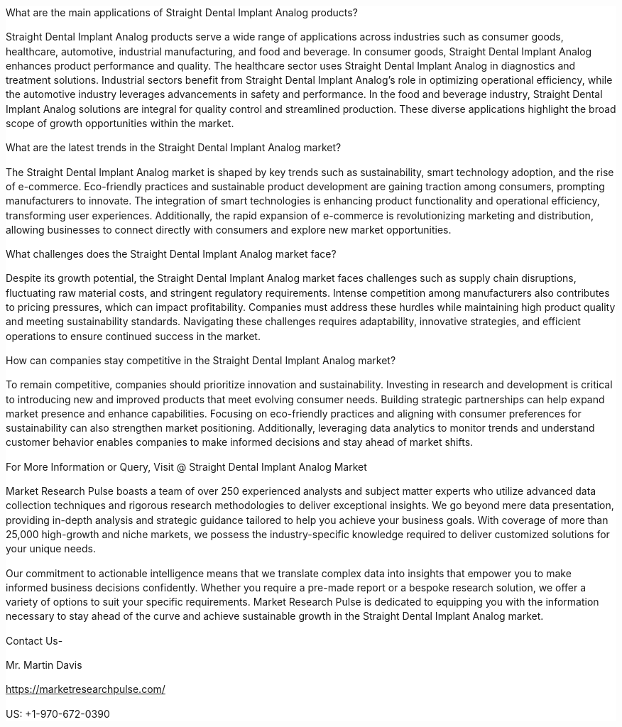 What are the main applications of Straight Dental Implant Analog products?

Straight Dental Implant Analog products serve a wide range of applications across industries such as consumer goods, healthcare, automotive, industrial manufacturing, and food and beverage. In consumer goods, Straight Dental Implant Analog enhances product performance and quality. The healthcare sector uses Straight Dental Implant Analog in diagnostics and treatment solutions. Industrial sectors benefit from Straight Dental Implant Analog’s role in optimizing operational efficiency, while the automotive industry leverages advancements in safety and performance. In the food and beverage industry, Straight Dental Implant Analog solutions are integral for quality control and streamlined production. These diverse applications highlight the broad scope of growth opportunities within the market.

What are the latest trends in the Straight Dental Implant Analog market?

The Straight Dental Implant Analog market is shaped by key trends such as sustainability, smart technology adoption, and the rise of e-commerce. Eco-friendly practices and sustainable product development are gaining traction among consumers, prompting manufacturers to innovate. The integration of smart technologies is enhancing product functionality and operational efficiency, transforming user experiences. Additionally, the rapid expansion of e-commerce is revolutionizing marketing and distribution, allowing businesses to connect directly with consumers and explore new market opportunities.

What challenges does the Straight Dental Implant Analog market face?

Despite its growth potential, the Straight Dental Implant Analog market faces challenges such as supply chain disruptions, fluctuating raw material costs, and stringent regulatory requirements. Intense competition among manufacturers also contributes to pricing pressures, which can impact profitability. Companies must address these hurdles while maintaining high product quality and meeting sustainability standards. Navigating these challenges requires adaptability, innovative strategies, and efficient operations to ensure continued success in the market.

How can companies stay competitive in the Straight Dental Implant Analog market?

To remain competitive, companies should prioritize innovation and sustainability. Investing in research and development is critical to introducing new and improved products that meet evolving consumer needs. Building strategic partnerships can help expand market presence and enhance capabilities. Focusing on eco-friendly practices and aligning with consumer preferences for sustainability can also strengthen market positioning. Additionally, leveraging data analytics to monitor trends and understand customer behavior enables companies to make informed decisions and stay ahead of market shifts.

For More Information or Query, Visit @ Straight Dental Implant Analog Market

Market Research Pulse boasts a team of over 250 experienced analysts and subject matter experts who utilize advanced data collection techniques and rigorous research methodologies to deliver exceptional insights. We go beyond mere data presentation, providing in-depth analysis and strategic guidance tailored to help you achieve your business goals. With coverage of more than 25,000 high-growth and niche markets, we possess the industry-specific knowledge required to deliver customized solutions for your unique needs.

Our commitment to actionable intelligence means that we translate complex data into insights that empower you to make informed business decisions confidently. Whether you require a pre-made report or a bespoke research solution, we offer a variety of options to suit your specific requirements. Market Research Pulse is dedicated to equipping you with the information necessary to stay ahead of the curve and achieve sustainable growth in the Straight Dental Implant Analog market.

Contact Us-

Mr. Martin Davis

https://marketresearchpulse.com/

US: +1-970-672-0390
